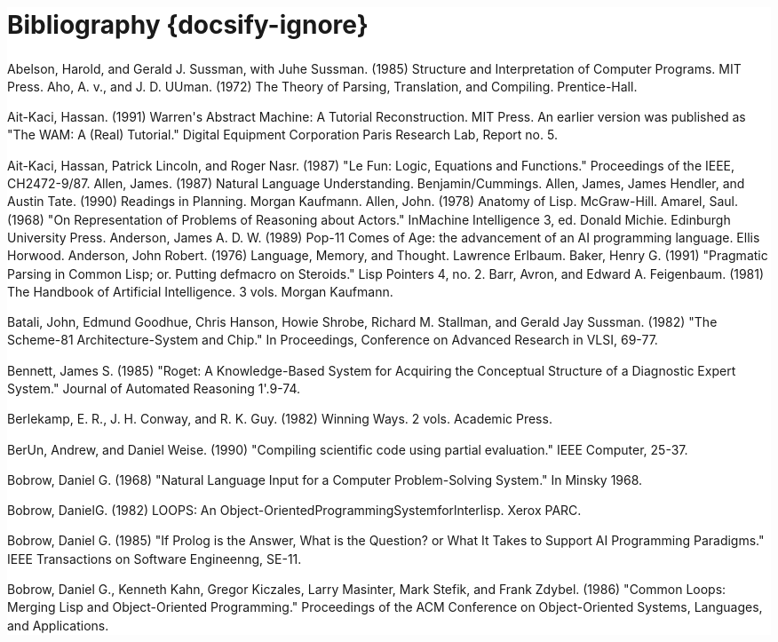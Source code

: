 # Bibliography {docsify-ignore}
<a id='page-901'></a>

Abelson, Harold, and Gerald J. Sussman, with Juhe Sussman. (1985) Structure and 
Interpretation of Computer Programs. MIT Press. 
Aho, A. v., and J. D. UUman. (1972) The Theory of Parsing, Translation, and Compiling. 
Prentice-Hall. 

Ait-Kaci, Hassan. (1991) Warren's Abstract Machine: A Tutorial Reconstruction. MIT 
Press. An earlier version was published as "The WAM: A (Real) Tutorial." 
Digital Equipment Corporation Paris Research Lab, Report no. 5. 

Ait-Kaci, Hassan, Patrick Lincoln, and Roger Nasr. (1987) "Le Fun: Logic, Equations 
and Functions." Proceedings of the IEEE, CH2472-9/87. 
Allen, James. (1987) Natural Language Understanding. Benjamin/Cummings. 
Allen, James, James Hendler, and Austin Tate. (1990) Readings in Planning. Morgan 
Kaufmann. 
Allen, John. (1978) Anatomy of Lisp. McGraw-Hill. 
Amarel, Saul. (1968) "On Representation of Problems of Reasoning about Actors." 
InMachine Intelligence 3, ed. Donald Michie. Edinburgh University Press. 
Anderson, James A. D. W. (1989) Pop-11 Comes of Age: the advancement of an AI 
programming language. Ellis Horwood. 
Anderson, John Robert. (1976) Language, Memory, and Thought. Lawrence Erlbaum. 
Baker, Henry G. (1991) "Pragmatic Parsing in Common Lisp; or. Putting defmacro 
on Steroids." Lisp Pointers 4, no. 2. 
Barr, Avron, and Edward A. Feigenbaum. (1981) The Handbook of Artificial Intelligence. 
3 vols. Morgan Kaufmann. 

<a id='page-902'></a>

Batali, John, Edmund Goodhue, Chris Hanson, Howie Shrobe, Richard M. Stallman, 
and Gerald Jay Sussman. (1982) "The Scheme-81 Architecture-System and 
Chip." In Proceedings, Conference on Advanced Research in VLSI, 69-77. 

Bennett, James S. (1985) "Roget: A Knowledge-Based System for Acquiring the 
Conceptual Structure of a Diagnostic Expert System." Journal of Automated 
Reasoning 1'.9-74. 

Berlekamp, E. R., J. H. Conway, and R. K. Guy. (1982) Winning Ways. 2 vols. 
Academic Press. 

BerUn, Andrew, and Daniel Weise. (1990) "Compiling scientific code using partial 
evaluation." IEEE Computer, 25-37. 

Bobrow, Daniel G. (1968) "Natural Language Input for a Computer Problem-Solving 
System." In Minsky 1968. 

Bobrow, DanielG. (1982) LOOPS: An Object-OrientedProgrammingSystemforlnterlisp. 
Xerox PARC. 

Bobrow, Daniel G. (1985) "If Prolog is the Answer, What is the Question? or What 
It Takes to Support AI Programming Paradigms." IEEE Transactions on Software 
Engineenng, SE-11. 

Bobrow, Daniel G., Kenneth Kahn, Gregor Kiczales, Larry Masinter, Mark Stefik, 
and Frank Zdybel. (1986) "Common Loops: Merging Lisp and Object-Oriented 
Programming." Proceedings of the ACM Conference on Object-Oriented Systems, 
Languages, and Applications. 
